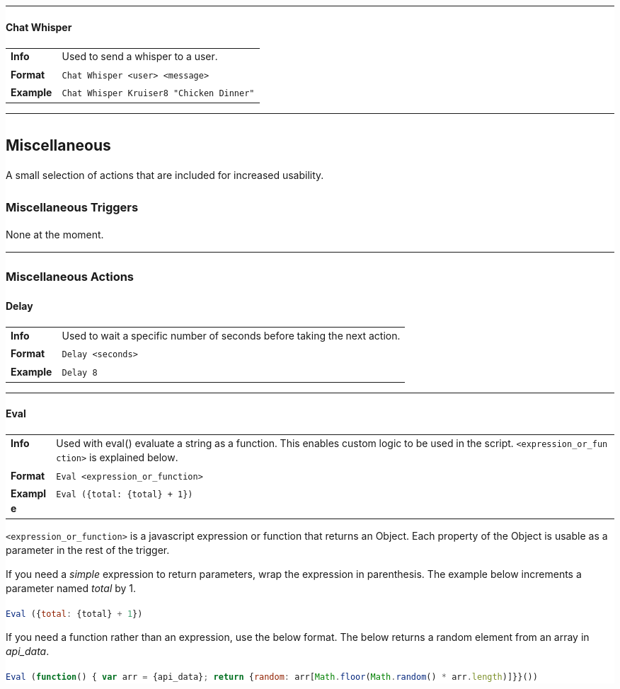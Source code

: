 ***

#### Chat Whisper
| | |
------------ | -------------
**Info** | Used to send a whisper to a user.
**Format** | `Chat Whisper <user> <message>`
**Example** | `Chat Whisper Kruiser8 "Chicken Dinner"`

***

## Miscellaneous
A small selection of actions that are included for increased usability.

### Miscellaneous Triggers
None at the moment.

***

### Miscellaneous Actions

#### Delay
| | |
------------ | -------------
**Info** | Used to wait a specific number of seconds before taking the next action.
**Format** | `Delay <seconds>`
**Example** | `Delay 8`

***

#### Eval
| | |
------------ | -------------
**Info** | Used with eval() evaluate a string as a function. This enables custom logic to be used in the script. `<expression_or_function>` is explained below.
**Format** | `Eval <expression_or_function>`
**Example** | `Eval ({total: {total} + 1})`

`<expression_or_function>` is a javascript expression or function that returns an Object. Each property of the Object is usable as a parameter in the rest of the trigger.

If you need a _simple_ expression to return parameters, wrap the expression in parenthesis. The example below increments a parameter named _total_ by 1.
```js
Eval ({total: {total} + 1})
```

If you need a function rather than an expression, use the below format. The below returns a random element from an array in _api_data_.
```js
Eval (function() { var arr = {api_data}; return {random: arr[Math.floor(Math.random() * arr.length)]}}())
```
